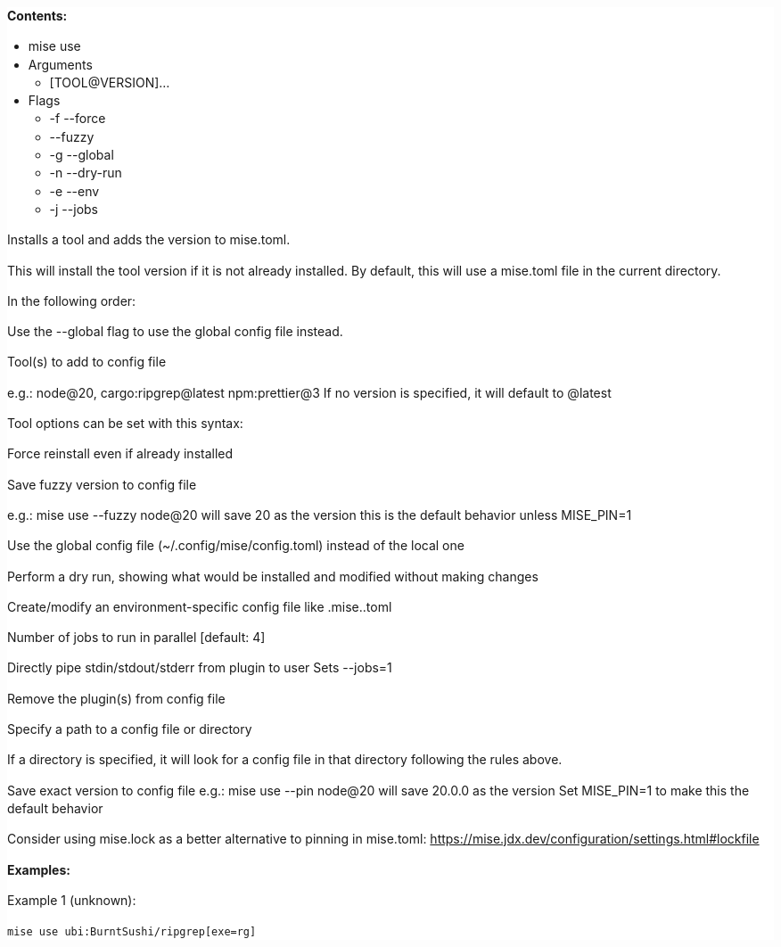 **Contents:**
- mise use ​
- Arguments ​
  - [TOOL@VERSION]… ​
- Flags ​
  - -f --force ​
  - --fuzzy ​
  - -g --global ​
  - -n --dry-run ​
  - -e --env <ENV> ​
  - -j --jobs <JOBS> ​

Installs a tool and adds the version to mise.toml.

This will install the tool version if it is not already installed. By default, this will use a mise.toml file in the current directory.

In the following order:

Use the --global flag to use the global config file instead.

Tool(s) to add to config file

e.g.: node@20, cargo:ripgrep@latest npm:prettier@3 If no version is specified, it will default to @latest

Tool options can be set with this syntax:

Force reinstall even if already installed

Save fuzzy version to config file

e.g.: mise use --fuzzy node@20 will save 20 as the version this is the default behavior unless MISE_PIN=1

Use the global config file (~/.config/mise/config.toml) instead of the local one

Perform a dry run, showing what would be installed and modified without making changes

Create/modify an environment-specific config file like .mise.<env>.toml

Number of jobs to run in parallel [default: 4]

Directly pipe stdin/stdout/stderr from plugin to user Sets --jobs=1

Remove the plugin(s) from config file

Specify a path to a config file or directory

If a directory is specified, it will look for a config file in that directory following the rules above.

Save exact version to config file e.g.: mise use --pin node@20 will save 20.0.0 as the version Set MISE_PIN=1 to make this the default behavior

Consider using mise.lock as a better alternative to pinning in mise.toml: https://mise.jdx.dev/configuration/settings.html#lockfile

**Examples:**

Example 1 (unknown):
```unknown
mise use ubi:BurntSushi/ripgrep[exe=rg]
```
